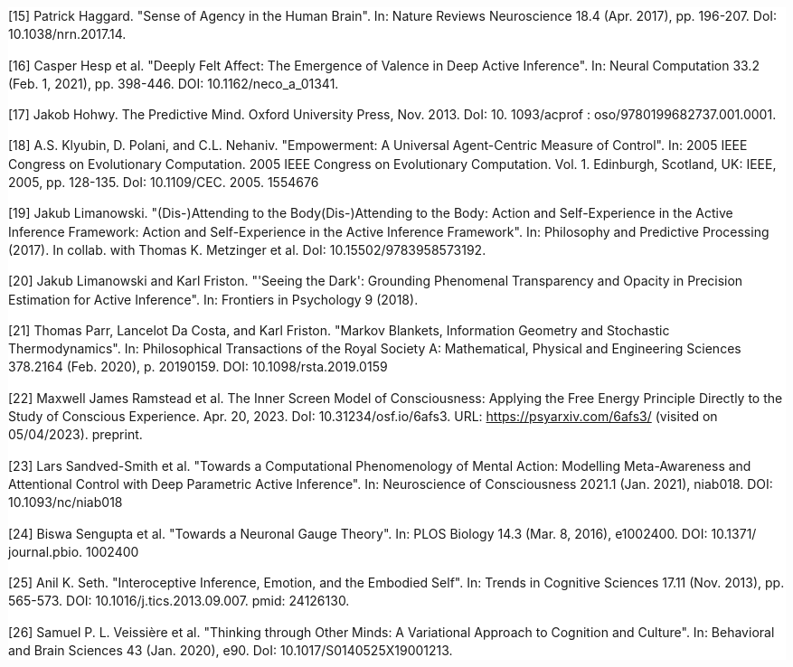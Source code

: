 [15] Patrick Haggard. "Sense of Agency in the Human Brain". In: Nature Reviews Neuroscience 18.4 (Apr. 2017), pp. 196-207. DoI: $10.1038 / \mathrm{nrn} .2017 .14$.

[16] Casper Hesp et al. "Deeply Felt Affect: The Emergence of Valence in Deep Active Inference". In: Neural Computation 33.2 (Feb. 1, 2021), pp. 398-446. DOI: 10.1162/neco_a_01341.

[17] Jakob Hohwy. The Predictive Mind. Oxford University Press, Nov. 2013. DoI: 10. 1093/acprof : oso/9780199682737.001.0001.

[18] A.S. Klyubin, D. Polani, and C.L. Nehaniv. "Empowerment: A Universal Agent-Centric Measure of Control". In: 2005 IEEE Congress on Evolutionary Computation. 2005 IEEE Congress on Evolutionary Computation. Vol. 1. Edinburgh, Scotland, UK: IEEE, 2005, pp. 128-135. DoI: 10.1109/CEC. 2005. 1554676

[19] Jakub Limanowski. "(Dis-)Attending to the Body(Dis-)Attending to the Body: Action and Self-Experience in the Active Inference Framework: Action and Self-Experience in the Active Inference Framework". In: Philosophy and Predictive Processing (2017). In collab. with Thomas K. Metzinger et al. DoI: $10.15502 / 9783958573192$.

[20] Jakub Limanowski and Karl Friston. "'Seeing the Dark': Grounding Phenomenal Transparency and Opacity in Precision Estimation for Active Inference". In: Frontiers in Psychology 9 (2018).

[21] Thomas Parr, Lancelot Da Costa, and Karl Friston. "Markov Blankets, Information Geometry and Stochastic Thermodynamics". In: Philosophical Transactions of the Royal Society A: Mathematical, Physical and Engineering Sciences 378.2164 (Feb. 2020), p. 20190159. DOI: 10.1098/rsta.2019.0159

[22] Maxwell James Ramstead et al. The Inner Screen Model of Consciousness: Applying the Free Energy Principle Directly to the Study of Conscious Experience. Apr. 20, 2023. DoI: 10.31234/osf.io/6afs3. URL: https://psyarxiv.com/6afs3/ (visited on 05/04/2023). preprint.

[23] Lars Sandved-Smith et al. "Towards a Computational Phenomenology of Mental Action: Modelling Meta-Awareness and Attentional Control with Deep Parametric Active Inference". In: Neuroscience of Consciousness 2021.1 (Jan. 2021), niab018. DOI: $10.1093 / \mathrm{nc} / \mathrm{niab018}$

[24] Biswa Sengupta et al. "Towards a Neuronal Gauge Theory". In: PLOS Biology 14.3 (Mar. 8, 2016), e1002400. DOI: $10.1371 /$ journal.pbio. 1002400

[25] Anil K. Seth. "Interoceptive Inference, Emotion, and the Embodied Self". In: Trends in Cognitive Sciences 17.11 (Nov. 2013), pp. 565-573. DOI: 10.1016/j.tics.2013.09.007. pmid: 24126130.

[26] Samuel P. L. Veissière et al. "Thinking through Other Minds: A Variational Approach to Cognition and Culture". In: Behavioral and Brain Sciences 43 (Jan. 2020), e90. DoI: 10.1017/S0140525X19001213.


[^0]:    ${ }^{*}$ Equal contribution. Correspondence: lars.sandvedsmith@gmail.com

[^1]:    ${ }^{1}$ We will refer to 'paths' as opposed to 'states' for technical reasons (that inherit from the path integral formulation of the free energy principle). Paths can be thought of as trajectories or events that traverse state space and behave, mathematically, very much like a variable or state. Indeed, a path can be treated as a state in generalised coordinates of motion.

[^2]:    ${ }^{2}$ With an abuse of notation for taking the maximum of a distribution; see 6 for the rigorous definition of this in our setting.

[^3]:    ${ }^{3}$ Strange particles, as defined in 11, are such that active paths do not directly influence (i.e. are hidden from) internal paths; and, accordingly, active paths are inferred by internal paths via sensory paths. The other defining condition is that random fluctuations on the blanket and internal states are negligible in virtue of the fact that the particle is assumed to be large, and modelled at a correspondingly large degree of coarse graining (cf. classical mechanics from statistical mechanics).

[^4]:    ${ }^{4}$ These exist in large class of particles in virtue of conditions analogous to that discussed in [11, p. 24].

